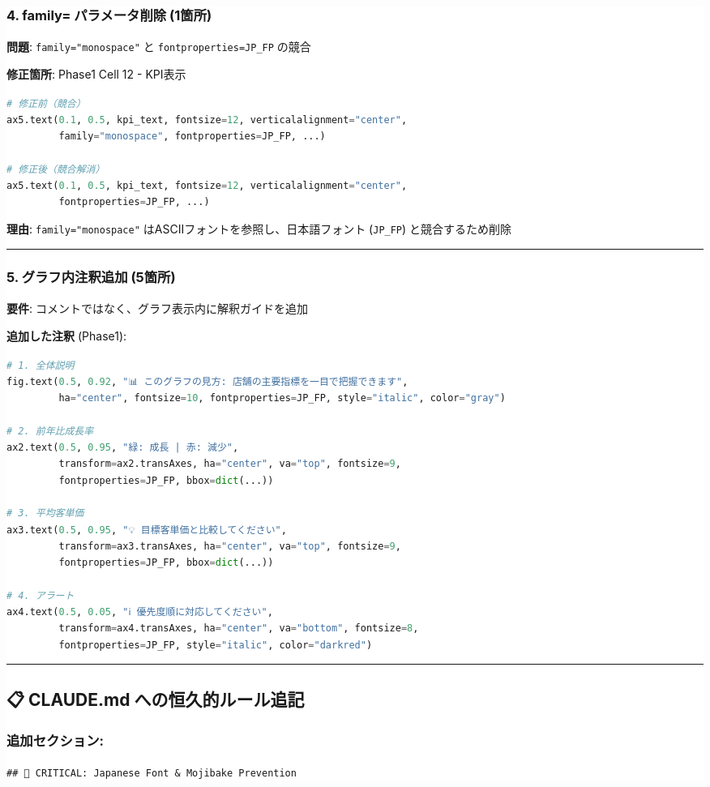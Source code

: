 
### 4. family= パラメータ削除 (1箇所)

**問題**: `family="monospace"` と `fontproperties=JP_FP` の競合

**修正箇所**: Phase1 Cell 12 - KPI表示

```python
# 修正前（競合）
ax5.text(0.1, 0.5, kpi_text, fontsize=12, verticalalignment="center",
         family="monospace", fontproperties=JP_FP, ...)

# 修正後（競合解消）
ax5.text(0.1, 0.5, kpi_text, fontsize=12, verticalalignment="center",
         fontproperties=JP_FP, ...)
```

**理由**: `family="monospace"` はASCIIフォントを参照し、日本語フォント (`JP_FP`) と競合するため削除

---

### 5. グラフ内注釈追加 (5箇所)

**要件**: コメントではなく、グラフ表示内に解釈ガイドを追加

**追加した注釈** (Phase1):

```python
# 1. 全体説明
fig.text(0.5, 0.92, "📊 このグラフの見方: 店舗の主要指標を一目で把握できます",
         ha="center", fontsize=10, fontproperties=JP_FP, style="italic", color="gray")

# 2. 前年比成長率
ax2.text(0.5, 0.95, "緑: 成長 | 赤: 減少",
         transform=ax2.transAxes, ha="center", va="top", fontsize=9,
         fontproperties=JP_FP, bbox=dict(...))

# 3. 平均客単価
ax3.text(0.5, 0.95, "💡 目標客単価と比較してください",
         transform=ax3.transAxes, ha="center", va="top", fontsize=9,
         fontproperties=JP_FP, bbox=dict(...))

# 4. アラート
ax4.text(0.5, 0.05, "ℹ️ 優先度順に対応してください",
         transform=ax4.transAxes, ha="center", va="bottom", fontsize=8,
         fontproperties=JP_FP, style="italic", color="darkred")
```

---

## 📋 CLAUDE.md への恒久的ルール追記

### 追加セクション:
`## 🚨 CRITICAL: Japanese Font & Mojibake Prevention`
